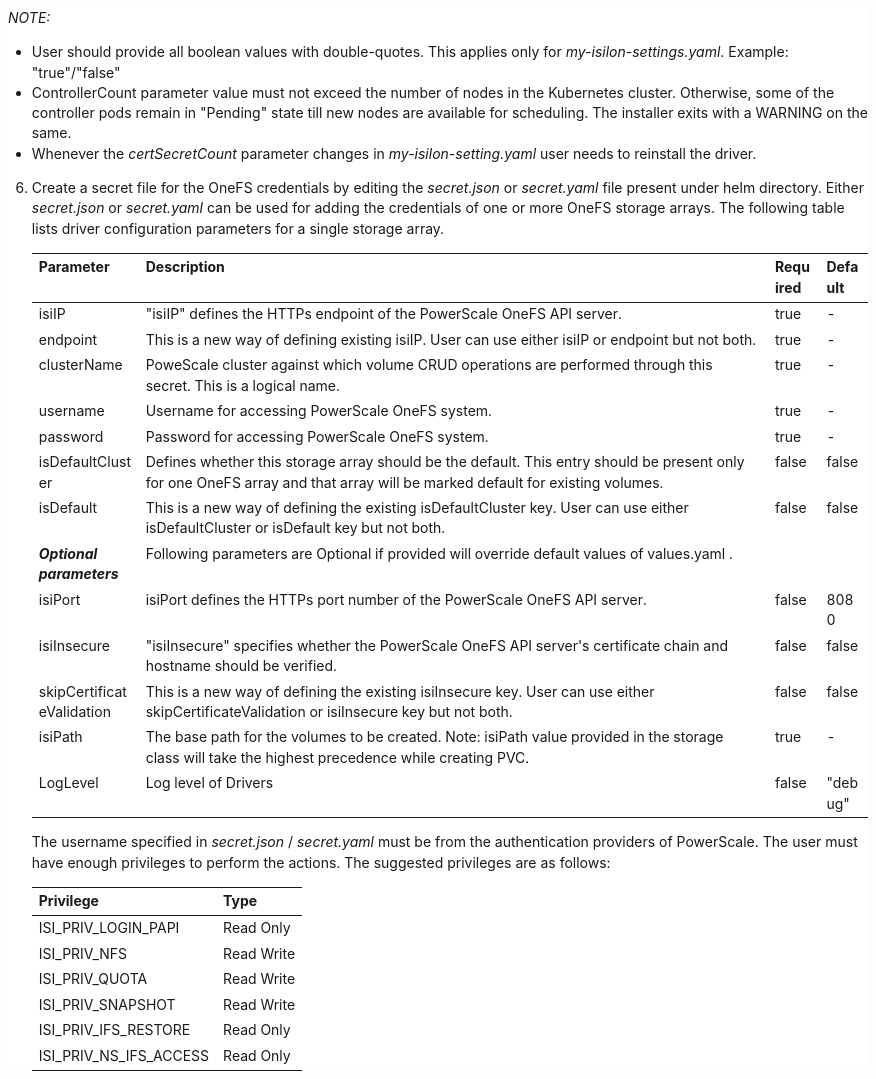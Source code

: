    *NOTE:* 

   - User should provide all boolean values with double-quotes. This applies only for *my-isilon-settings.yaml*. Example: "true"/"false"
   - ControllerCount parameter value must not exceed the number of nodes in the Kubernetes cluster. Otherwise, some of the controller pods remain in "Pending" state till new nodes are available for scheduling. The installer exits with a WARNING on the same.
   - Whenever the *certSecretCount* parameter changes in *my-isilon-setting.yaml* user needs to reinstall the driver.
   
    
6. Create a secret file for the OneFS credentials by editing the *secret.json* or *secret.yaml* file present under helm directory. Either *secret.json* or *secret.yaml* can be used for adding the credentials of one or more OneFS storage arrays. The following table lists driver configuration parameters for a single storage array.
   
   | Parameter | Description | Required | Default |
   | --------- | ----------- | -------- |-------- |
   | isiIP | "isiIP" defines the HTTPs endpoint of the PowerScale OneFS API server. | true | - |
   | endpoint | This is a new way of defining existing isiIP. User can use either isiIP or endpoint but not both. | true | - |
   | clusterName | PoweScale cluster against which volume CRUD operations are performed through this secret. This is a logical name. | true | - |
   | username | Username for accessing PowerScale OneFS system. | true | - |
   | password | Password for accessing PowerScale OneFS system. | true | - |
   | isDefaultCluster |Defines whether this storage array should be the default. This entry should be present only for one OneFS array and that array will be marked default for existing volumes. | false | false |
   | isDefault | This is a new way of defining the existing isDefaultCluster key. User can use either isDefaultCluster or isDefault key but not both. | false | false |
   | ***Optional parameters*** | Following parameters are Optional if provided will override default values of values.yaml . |
   | isiPort | isiPort defines the HTTPs port number of the PowerScale OneFS API server. | false | 8080 |
   | isiInsecure | "isiInsecure" specifies whether the PowerScale OneFS API server's certificate chain and hostname should be verified. | false | false |
   | skipCertificateValidation | This is a new way of defining the existing isiInsecure key. User can use either skipCertificateValidation or isiInsecure key but not both. | false | false |
   | isiPath | The base path for the volumes to be created. Note: isiPath value provided in the storage class will take the highest precedence while creating PVC.| true | - |
   | LogLevel | Log level of Drivers | false | "debug" |

   The username specified in *secret.json* / *secret.yaml* must be from the authentication providers of PowerScale. The user must have enough privileges to perform the actions. The suggested privileges are as follows:
     

   | Privilege | Type |
   | --------- | ----- |
   | ISI_PRIV_LOGIN_PAPI | Read Only |
   | ISI_PRIV_NFS | Read Write |
   | ISI_PRIV_QUOTA | Read Write |
   | ISI_PRIV_SNAPSHOT | Read Write |
   | ISI_PRIV_IFS_RESTORE | Read Only |
   | ISI_PRIV_NS_IFS_ACCESS | Read Only |
